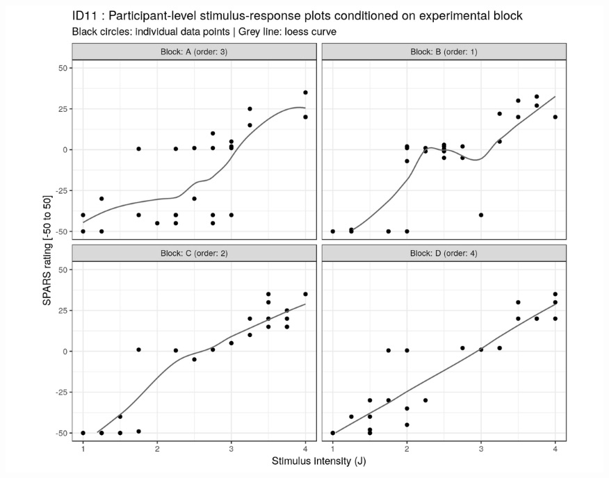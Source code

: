 <img src="figures/suppl_05_4A-stimulus-response-1/sr_participants2-11.png" width="768" style="display: block; margin: auto;" />